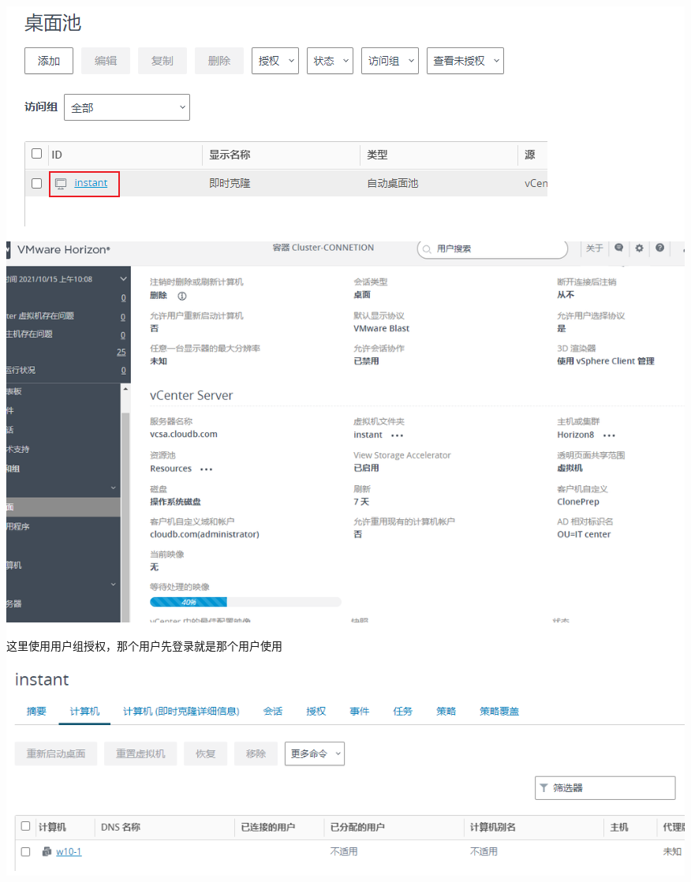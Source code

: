 
![image-20211015103130778](vsphere.assets/image-20211015103130778.png)

![image-20211015103241681](vsphere.assets/image-20211015103241681.png)

这里使用用户组授权，那个用户先登录就是那个用户使用

![image-20211015105945892](vsphere.assets/image-20211015105945892.png)
